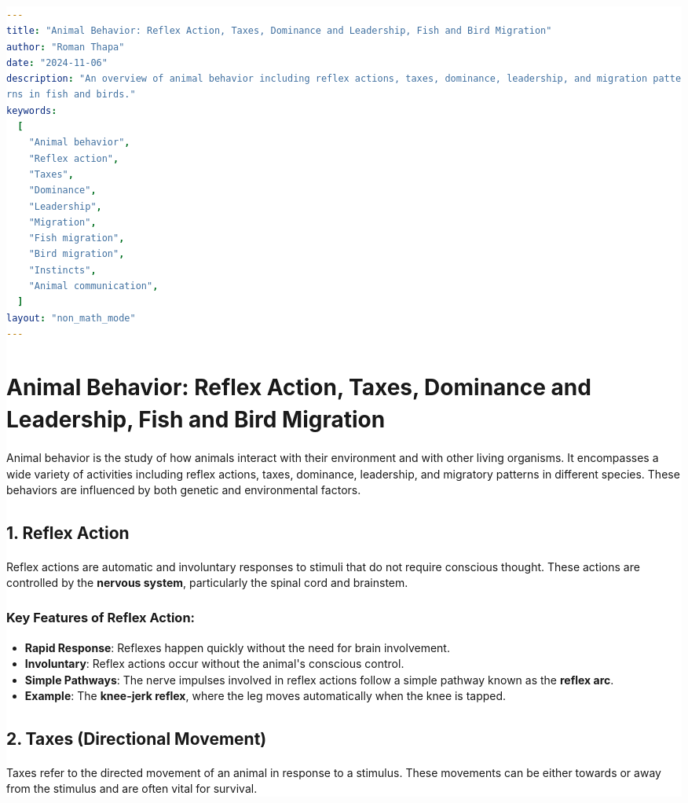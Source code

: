 ```yaml
---
title: "Animal Behavior: Reflex Action, Taxes, Dominance and Leadership, Fish and Bird Migration"
author: "Roman Thapa"
date: "2024-11-06"
description: "An overview of animal behavior including reflex actions, taxes, dominance, leadership, and migration patterns in fish and birds."
keywords:
  [
    "Animal behavior",
    "Reflex action",
    "Taxes",
    "Dominance",
    "Leadership",
    "Migration",
    "Fish migration",
    "Bird migration",
    "Instincts",
    "Animal communication",
  ]
layout: "non_math_mode"
---
```


# Animal Behavior: Reflex Action, Taxes, Dominance and Leadership, Fish and Bird Migration

Animal behavior is the study of how animals interact with their environment and with other living organisms. It encompasses a wide variety of activities including reflex actions, taxes, dominance, leadership, and migratory patterns in different species. These behaviors are influenced by both genetic and environmental factors.

## 1. **Reflex Action**

Reflex actions are automatic and involuntary responses to stimuli that do not require conscious thought. These actions are controlled by the **nervous system**, particularly the spinal cord and brainstem.

### Key Features of Reflex Action:

- **Rapid Response**: Reflexes happen quickly without the need for brain involvement.
- **Involuntary**: Reflex actions occur without the animal's conscious control.
- **Simple Pathways**: The nerve impulses involved in reflex actions follow a simple pathway known as the **reflex arc**.
- **Example**: The **knee-jerk reflex**, where the leg moves automatically when the knee is tapped.

## 2. **Taxes (Directional Movement)**

Taxes refer to the directed movement of an animal in response to a stimulus. These movements can be either towards or away from the stimulus and are often vital for survival.
